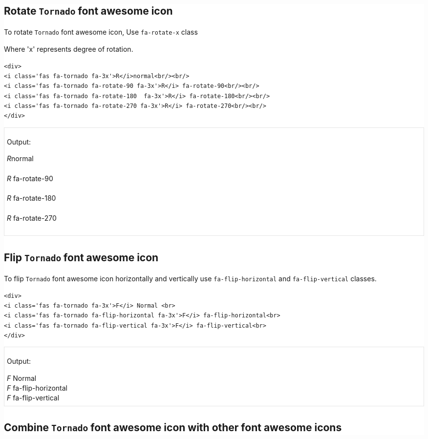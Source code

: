 
<i class='fas fa-tornado fa-spin fa-pulse fa-3x'></i>
</div>

## Rotate `Tornado` font awesome icon
 To rotate `Tornado` font awesome icon, Use `fa-rotate-x` class

Where 'x' represents degree of rotation.
```
<div>
<i class='fas fa-tornado fa-3x'>R</i>normal<br/><br/>
<i class='fas fa-tornado fa-rotate-90 fa-3x'>R</i> fa-rotate-90<br/><br/> 
<i class='fas fa-tornado fa-rotate-180  fa-3x'>R</i> fa-rotate-180<br/><br/> 
<i class='fas fa-tornado fa-rotate-270 fa-3x'>R</i> fa-rotate-270<br/><br/>
</div>
```

<div style='border:1px solid rgba(0,0,0,.1);margin-bottom:10px;padding:5px;'>
<p>Output:</p>


<div>
<i class='fas fa-tornado fa-3x'>R</i>normal<br/><br/>
<i class='fas fa-tornado fa-rotate-90 fa-3x'>R</i> fa-rotate-90<br/><br/> 
<i class='fas fa-tornado fa-rotate-180  fa-3x'>R</i> fa-rotate-180<br/><br/> 
<i class='fas fa-tornado fa-rotate-270 fa-3x'>R</i> fa-rotate-270<br/><br/>
</div>
</div>

## Flip `Tornado` font awesome icon
 To flip `Tornado` font awesome icon horizontally and vertically use `fa-flip-horizontal` and `fa-flip-vertical` classes.

```
<div>
<i class='fas fa-tornado fa-3x'>F</i> Normal <br>
<i class='fas fa-tornado fa-flip-horizontal fa-3x'>F</i> fa-flip-horizontal<br>
<i class='fas fa-tornado fa-flip-vertical fa-3x'>F</i> fa-flip-vertical<br>
</div>
```

<div style='border:1px solid rgba(0,0,0,.1);margin-bottom:10px;padding:5px;'>
<p>Output:</p>


<div>
<i class='fas fa-tornado fa-3x'>F</i> Normal <br>
<i class='fas fa-tornado fa-flip-horizontal fa-3x'>F</i> fa-flip-horizontal<br>
<i class='fas fa-tornado fa-flip-vertical fa-3x'>F</i> fa-flip-vertical<br>
</div>
</div>

## Combine `Tornado` font awesome icon with other font awesome icons
